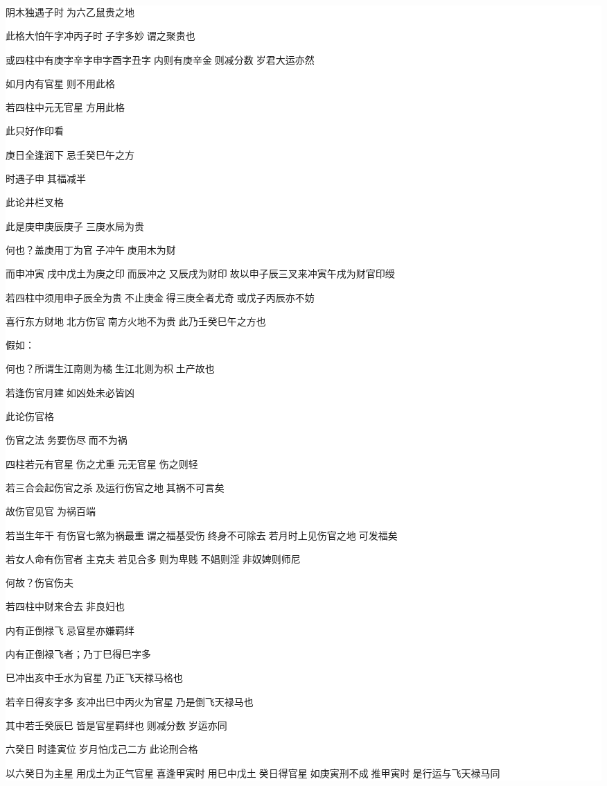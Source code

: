阴木独遇子时 为六乙鼠贵之地

此格大怕午字冲丙子时 子字多妙 谓之聚贵也

或四柱中有庚字辛字申字酉字丑字 内则有庚辛金 则减分数 岁君大运亦然

如月内有官星 则不用此格

若四柱中元无官星 方用此格

此只好作印看

庚日全逢润下 忌壬癸巳午之方

时遇子申 其福减半

此论井栏叉格

此是庚申庚辰庚子 三庚水局为贵

何也？盖庚用丁为官 子冲午 庚用木为财

而申冲寅 戌中戊土为庚之印 而辰冲之 又辰戌为财印 故以申子辰三叉来冲寅午戌为财官印绶

若四柱中须用申子辰全为贵 不止庚金 得三庚全者尤奇 或戊子丙辰亦不妨

喜行东方财地 北方伤官 南方火地不为贵 此乃壬癸巳午之方也

假如：

何也？所谓生江南则为橘 生江北则为枳 土产故也

若逢伤官月建 如凶处未必皆凶

此论伤官格

伤官之法 务要伤尽 而不为祸

四柱若元有官星 伤之尤重 元无官星 伤之则轻

若三合会起伤官之杀 及运行伤官之地 其祸不可言矣

故伤官见官 为祸百端

若当生年干 有伤官七煞为祸最重 谓之福基受伤 终身不可除去 若月时上见伤官之地 可发福矣

若女人命有伤官者 主克夫 若见合多 则为卑贱 不娼则淫 非奴婢则师尼

何故？伤官伤夫

若四柱中财来合去 非良妇也

内有正倒禄飞 忌官星亦嫌羁绊

内有正倒禄飞者；乃丁巳得巳字多

巳冲出亥中壬水为官星 乃正飞天禄马格也

若辛日得亥字多 亥冲出巳中丙火为官星 乃是倒飞天禄马也

其中若壬癸辰巳 皆是官星羁绊也 则减分数 岁运亦同

六癸日 时逢寅位 岁月怕戊己二方 此论刑合格

以六癸日为主星 用戊土为正气官星 喜逢甲寅时 用巳中戊土 癸日得官星 如庚寅刑不成 推甲寅时 是行运与飞天禄马同
